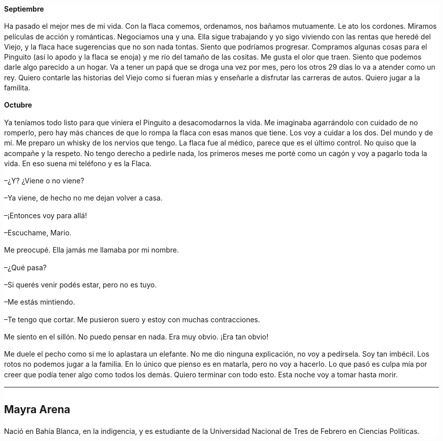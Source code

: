 **Septiembre**

Ha pasado el mejor mes
de mi vida. Con la flaca comemos, ordenamos, nos bañamos mutuamente. Le ato los
cordones. Miramos películas de acción y románticas. Negociamos una y una. Ella
sigue trabajando y yo sigo viviendo con las rentas que heredé del Viejo, y la
flaca hace sugerencias que no son nada tontas. Siento que podríamos progresar.
Compramos algunas cosas para el Pinguito (así lo apodo y la flaca se enoja) y me
río del tamaño de las cositas. Me gusta el olor que traen. Siento que podemos
darle algo parecido a un hogar. Va a tener un papá que se droga una vez por
mes, pero los otros 29 días lo va a atender como un rey. Quiero contarle las
historias del Viejo como si fueran mías y enseñarle a disfrutar las carreras de
autos. Quiero jugar a la familita. 

**Octubre**

Ya teníamos todo listo
para que viniera el Pinguito a desacomodarnos la vida. Me imaginaba agarrándolo
con cuidado de no romperlo, pero hay más chances de que lo rompa la flaca con
esas manos que tiene. Los voy a cuidar a los dos. Del mundo y de mí. Me preparo
un whisky de los nervios que tengo. La flaca fue al médico, parece que es el
último control. No quiso que la acompañe y la respeto. No tengo derecho a
pedirle nada, los primeros meses me porté como un cagón y voy a pagarlo toda la
vida. En eso suena mi teléfono y es la Flaca. 

–¿Y? ¿Viene o no
viene?

–Ya viene, de hecho no
me dejan volver a casa. 

–¡Entonces voy para
allá!

–Escuchame, Mario. 

Me preocupé. Ella
jamás me llamaba por mi nombre. 

–¿Qué pasa?

–Si querés venir podés
estar, pero no es tuyo.

–Me estás mintiendo.

–Te tengo que cortar.
Me pusieron suero y estoy con muchas contracciones. 

Me siento en el
sillón. No puedo pensar en nada. Era muy obvio. ¡Era tan obvio!

Me duele el pecho como
si me lo aplastara un elefante. No me dio ninguna explicación, no voy a
pedírsela. Soy tan imbécil. Los rotos no podemos jugar a la familia. En lo
único que pienso es en matarla, pero no voy a hacerlo. Lo que pasó es culpa mía
por creer que podía tener algo como todos los demás. Quiero terminar con todo
esto. Esta noche voy a tomar hasta morir. 



---

Mayra Arena
-----------

 Nació en Bahía Blanca, en la indigencia, y es estudiante de la Universidad Nacional de Tres de Febrero en Ciencias Políticas.

